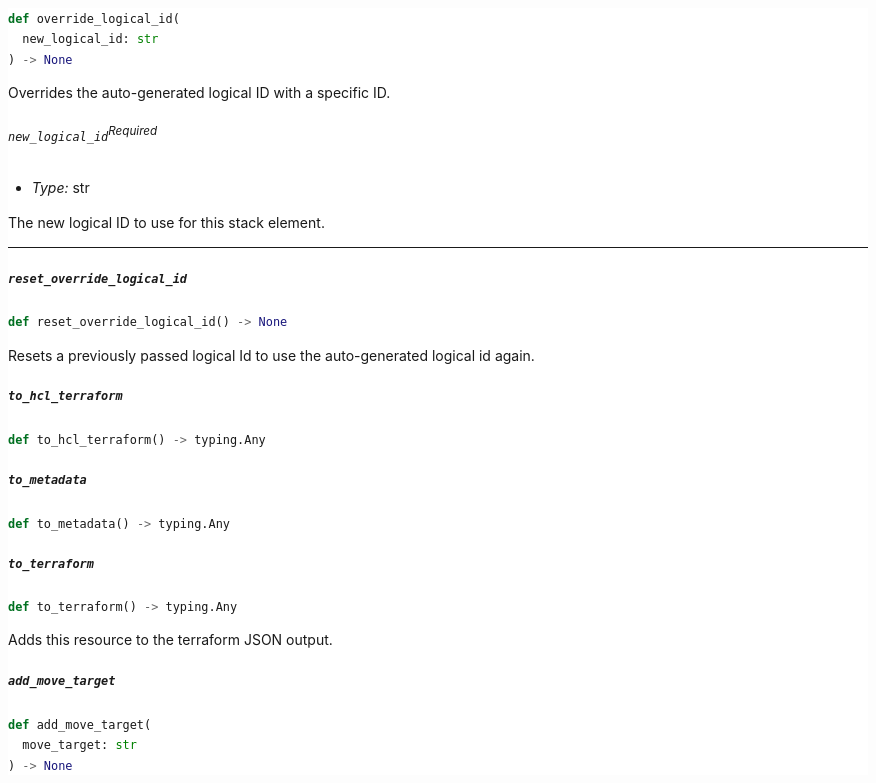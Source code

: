 ```python
def override_logical_id(
  new_logical_id: str
) -> None
```

Overrides the auto-generated logical ID with a specific ID.

###### `new_logical_id`<sup>Required</sup> <a name="new_logical_id" id="@cdktf/provider-github.repositoryRuleset.RepositoryRuleset.overrideLogicalId.parameter.newLogicalId"></a>

- *Type:* str

The new logical ID to use for this stack element.

---

##### `reset_override_logical_id` <a name="reset_override_logical_id" id="@cdktf/provider-github.repositoryRuleset.RepositoryRuleset.resetOverrideLogicalId"></a>

```python
def reset_override_logical_id() -> None
```

Resets a previously passed logical Id to use the auto-generated logical id again.

##### `to_hcl_terraform` <a name="to_hcl_terraform" id="@cdktf/provider-github.repositoryRuleset.RepositoryRuleset.toHclTerraform"></a>

```python
def to_hcl_terraform() -> typing.Any
```

##### `to_metadata` <a name="to_metadata" id="@cdktf/provider-github.repositoryRuleset.RepositoryRuleset.toMetadata"></a>

```python
def to_metadata() -> typing.Any
```

##### `to_terraform` <a name="to_terraform" id="@cdktf/provider-github.repositoryRuleset.RepositoryRuleset.toTerraform"></a>

```python
def to_terraform() -> typing.Any
```

Adds this resource to the terraform JSON output.

##### `add_move_target` <a name="add_move_target" id="@cdktf/provider-github.repositoryRuleset.RepositoryRuleset.addMoveTarget"></a>

```python
def add_move_target(
  move_target: str
) -> None
```

